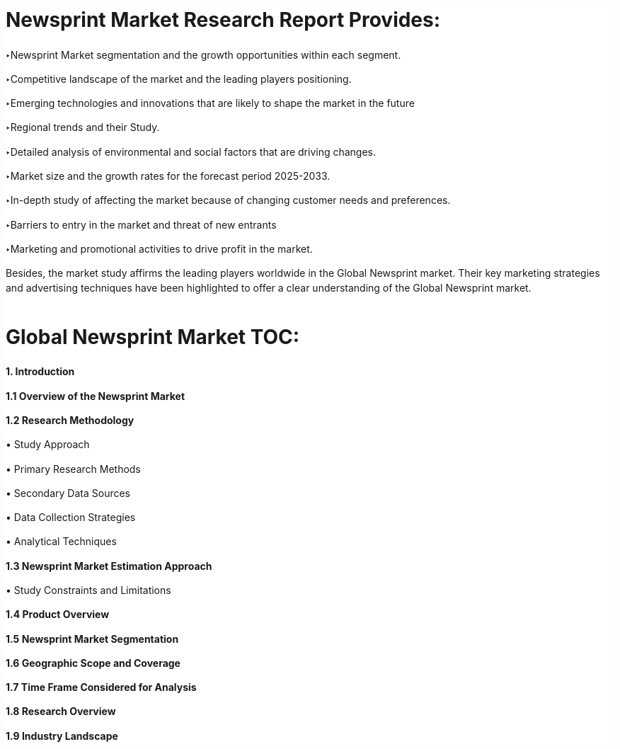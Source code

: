 # <strong>Newsprint Market Research Report Provides:</strong>

<strong>‣</strong>Newsprint Market segmentation and the growth opportunities within each segment.

<strong>‣</strong>Competitive landscape of the market and the leading players positioning.

<strong>‣</strong>Emerging technologies and innovations that are likely to shape the market in the future

<strong>‣</strong>Regional trends and their Study.

<strong>‣</strong>Detailed analysis of environmental and social factors that are driving changes.

<strong>‣</strong>Market size and the growth rates for the forecast period 2025-2033.

<strong>‣</strong>In-depth study of affecting the market because of changing customer needs and preferences.

<strong>‣</strong>Barriers to entry in the market and threat of new entrants

<strong>‣</strong>Marketing and promotional activities to drive profit in the market.

Besides, the market study affirms the leading players worldwide in the Global Newsprint market. Their key marketing strategies and advertising techniques have been highlighted to offer a clear understanding of the Global Newsprint market.

# <strong>Global Newsprint Market TOC:</strong>

<strong>1. Introduction</strong>

<strong>1.1 Overview of the Newsprint Market</strong>

<strong>1.2 Research Methodology</strong>

• Study Approach

• Primary Research Methods

• Secondary Data Sources

• Data Collection Strategies

• Analytical Techniques

<strong>1.3 Newsprint Market Estimation Approach</strong>

• Study Constraints and Limitations

<strong>1.4 Product Overview</strong>

<strong>1.5 Newsprint Market Segmentation</strong>

<strong>1.6 Geographic Scope and Coverage</strong>

<strong>1.7 Time Frame Considered for Analysis</strong>

<strong>1.8 Research Overview</strong>

<strong>1.9 Industry Landscape</strong>

